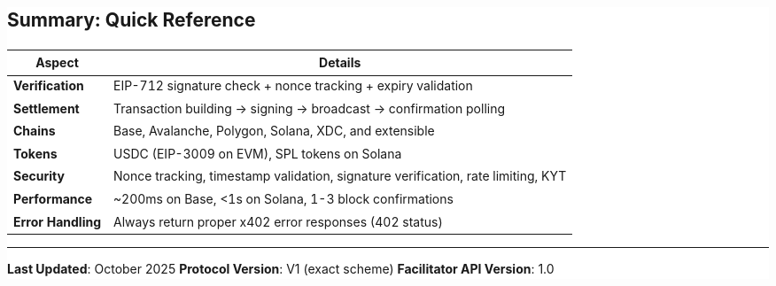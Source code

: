 
## Summary: Quick Reference

| Aspect | Details |
|--------|---------|
| **Verification** | EIP-712 signature check + nonce tracking + expiry validation |
| **Settlement** | Transaction building → signing → broadcast → confirmation polling |
| **Chains** | Base, Avalanche, Polygon, Solana, XDC, and extensible |
| **Tokens** | USDC (EIP-3009 on EVM), SPL tokens on Solana |
| **Security** | Nonce tracking, timestamp validation, signature verification, rate limiting, KYT |
| **Performance** | ~200ms on Base, <1s on Solana, 1-3 block confirmations |
| **Error Handling** | Always return proper x402 error responses (402 status) |

---

**Last Updated**: October 2025
**Protocol Version**: V1 (exact scheme)
**Facilitator API Version**: 1.0